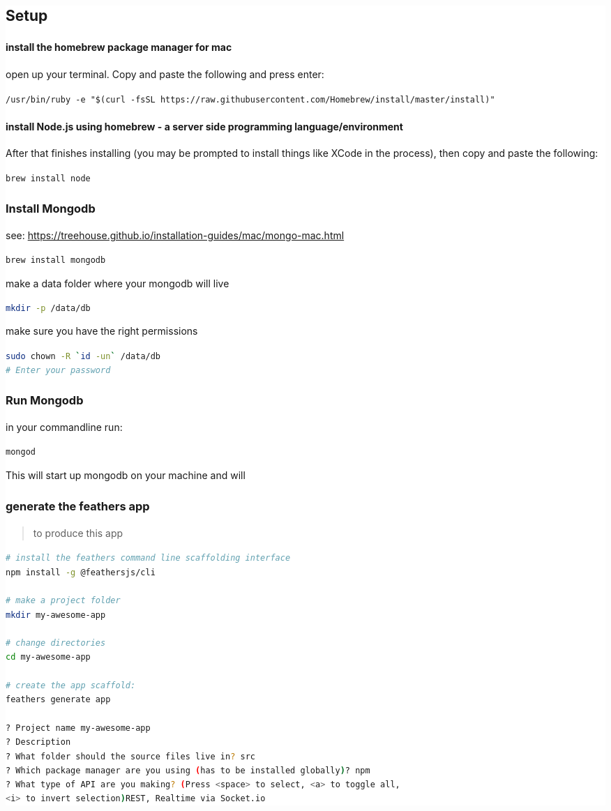 ## Setup

#### install the homebrew package manager for mac
open up your terminal. Copy and paste the following and press enter:

```
/usr/bin/ruby -e "$(curl -fsSL https://raw.githubusercontent.com/Homebrew/install/master/install)"
```


#### install Node.js using homebrew - a server side programming language/environment
After that finishes installing (you may be prompted to install things like XCode in the process), then copy and paste the following:

```
brew install node
```

### Install Mongodb
see: https://treehouse.github.io/installation-guides/mac/mongo-mac.html

```sh
brew install mongodb
```

make a data folder where your mongodb will live
```sh
mkdir -p /data/db
```

make sure you have the right permissions
```sh
sudo chown -R `id -un` /data/db
# Enter your password
```


### Run Mongodb

in your commandline run:
```sh
mongod
```

This will start up mongodb on your machine and will 

### generate the feathers app
> to produce this app

```sh
# install the feathers command line scaffolding interface
npm install -g @feathersjs/cli

# make a project folder
mkdir my-awesome-app

# change directories
cd my-awesome-app

# create the app scaffold:
feathers generate app

? Project name my-awesome-app
? Description
? What folder should the source files live in? src
? Which package manager are you using (has to be installed globally)? npm
? What type of API are you making? (Press <space> to select, <a> to toggle all,
<i> to invert selection)REST, Realtime via Socket.io
```